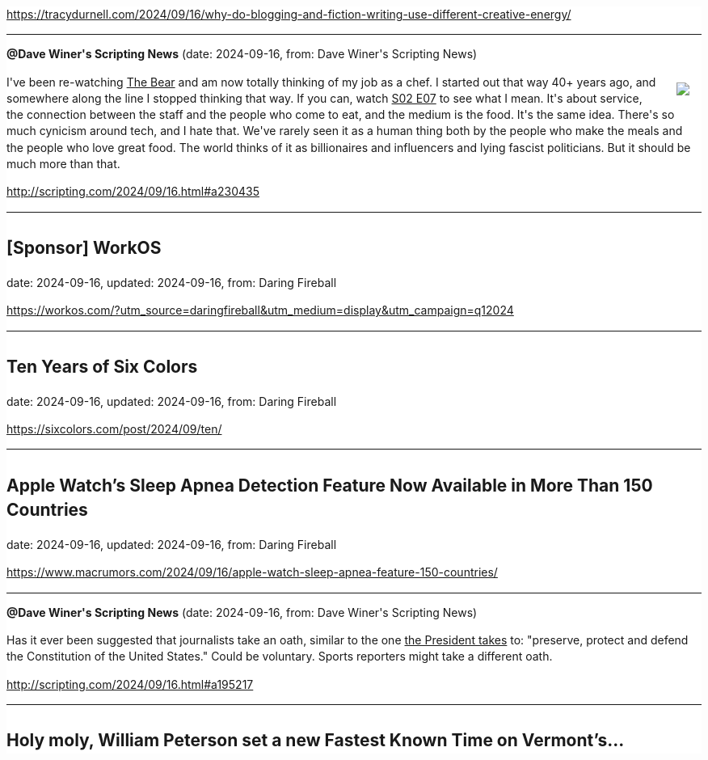 <https://tracydurnell.com/2024/09/16/why-do-blogging-and-fiction-writing-use-different-creative-energy/>

---

**@Dave Winer's Scripting News** (date: 2024-09-16, from: Dave Winer's Scripting News)

<img class="imgRightMargin" src="https://imgs.scripting.com/2019/06/20/bouquet.png" border="0" style="float: right; padding-left: 25px; padding-bottom: 10px; padding-top: 10px; padding-right: 15px;">I've been re-watching <a href="https://en.wikipedia.org/wiki/The_Bear_(TV_series)">The Bear</a> and am now totally thinking of my job as a chef. I started out that way 40+ years ago, and somewhere along the line I stopped thinking that way. If you can, watch <a href="https://www.fxnetworks.com/shows/the-bear/video-extras/video/64beaaa830c49e0001e758d8">S02 E07</a> to see what I mean. It's about service, the connection between the staff and the people who come to eat, and the medium is the food. It's the same idea. There's so much cynicism around tech, and I hate that. We've rarely seen it as a human thing both by the people who make the meals and the people who love great food. The world thinks of it as billionaires and influencers and lying fascist politicians. But it should be much more than that. 

<http://scripting.com/2024/09/16.html#a230435>

---

## [Sponsor] WorkOS

date: 2024-09-16, updated: 2024-09-16, from: Daring Fireball

 

<https://workos.com/?utm_source=daringfireball&utm_medium=display&utm_campaign=q12024>

---

## Ten Years of Six Colors

date: 2024-09-16, updated: 2024-09-16, from: Daring Fireball

 

<https://sixcolors.com/post/2024/09/ten/>

---

## Apple Watch’s Sleep Apnea Detection Feature Now Available in More Than 150 Countries

date: 2024-09-16, updated: 2024-09-16, from: Daring Fireball

 

<https://www.macrumors.com/2024/09/16/apple-watch-sleep-apnea-feature-150-countries/>

---

**@Dave Winer's Scripting News** (date: 2024-09-16, from: Dave Winer's Scripting News)

Has it ever been suggested that journalists take an oath, similar to the one <a href="https://constitution.congress.gov/browse/essay/artII-S1-C8-1/ALDE_00001126/">the President takes</a> to: "preserve, protect and defend the Constitution of the United States." Could be voluntary. Sports reporters might take a different oath. 

<http://scripting.com/2024/09/16.html#a195217>

---

##  Holy moly, William Peterson set a new Fastest Known Time on Vermont&#8217;s... 
